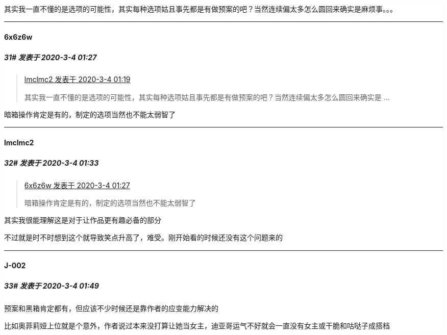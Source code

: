


其实我一直不懂的是选项的可能性，其实每种选项姑且事先都是有做预案的吧？当然连续偏太多怎么圆回来确实是麻烦事。。。







*****

####  6x6z6w  
##### 31#       发表于 2020-3-4 01:27



<blockquote><a href="httphttps://bbs.saraba1st.com/2b/forum.php?mod=redirect&amp;goto=findpost&amp;pid=46608683&amp;ptid=1917006" target="_blank">lmclmc2 发表于 2020-3-4 01:19</a>

其实我一直不懂的是选项的可能性，其实每种选项姑且事先都是有做预案的吧？当然连续偏太多怎么圆回来确实是 ...</blockquote>
暗箱操作肯定是有的，制定的选项当然也不能太弱智了







*****

####  lmclmc2  
##### 32#       发表于 2020-3-4 01:33



<blockquote><a href="httphttps://bbs.saraba1st.com/2b/forum.php?mod=redirect&amp;goto=findpost&amp;pid=46608725&amp;ptid=1917006" target="_blank">6x6z6w 发表于 2020-3-4 01:27</a>

暗箱操作肯定是有的，制定的选项当然也不能太弱智了</blockquote>
其实我很能理解这是对于让作品更有趣必备的部分

不过就是时不时想到这个就导致笑点升高了，难受。刚开始看的时候还没有这个问题来的







*****

####  J-002  
##### 33#       发表于 2020-3-4 01:49




预案和黑箱肯定都有，但应该不少时候还是靠作者的应变能力解决的


比如奥菲莉娅上位就是个意外，作者说过本来没打算让她当女主，迪亚哥运气不好就会一直没有女主或干脆和咕哒子成搭档






